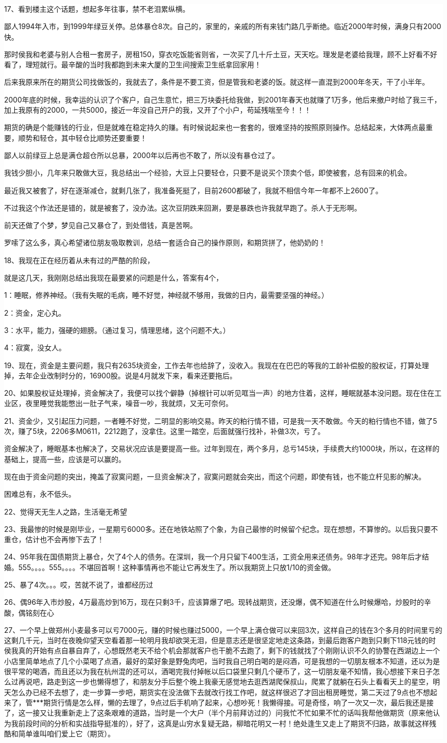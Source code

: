 17、看到楼主这个话题，想起多年往事，禁不老泪累纵横。

鄙人1994年入市，到1999年绿豆关停。总体暴仓8次。自己的，家里的，亲戚的所有来钱门路几乎断绝。临近2000年时候，满身只有2000快。

那时侯我和老婆与别人合租一套房子，房租150，穿衣吃饭能省则省，一次买了几十斤土豆，天天吃。理发是老婆给我理，顾不上好看不好看了，理短就行。最辛酸的当时我都跑到未来大厦的卫生间搜索卫生纸拿回家用！

后来我原来所在的期货公司找做饭的，我就去了，条件是不要工资，但是管我和老婆的饭。就这样一直混到2000年冬天，干了小半年。

2000年底的时候，我幸运的认识了个客户，自己生意忙，把三万块委托给我做，到2001年春天也就赚了1万多，他后来撤户时给了我三千，加上我原有的2000，一共5000，接近一年没自己开户的我，又开了个小户，苟延残喘至今！！！

期货的确是个能赚钱的行业，但是就难在稳定持久的赚。有时候说起来也一套套的，很难坚持的按照原则操作。总结起来，大体两点最重要，顺势和轻仓，其中轻仓比顺势还要重要！

鄙人以前绿豆上总是满仓超仓所以总暴，2000年以后再也不敢了，所以没有暴仓过了。

我钱少胆小，几年来只敢做大豆，我总结出一个经验，大豆上只要轻仓，只要不是说买个顶卖个低，即使被套，总有回来的机会。

最近我又被套了，好在逐渐减仓，就剩几张了，我准备死挺了，目前2600都破了，我就不相信今年一年都不上2600了。

不过我这个作法还是错的，就是被套了，没办法。这次豆阴跌来回涮，要是暴跌也许我就早跑了。杀人于无形啊。

前天还做了个梦，梦见自己又暴仓了，到处借钱，真是苦啊。

罗嗦了这么多，真心希望诸位朋友吸取教训，总结一套适合自己的操作原则，和期货拼了，他奶奶的！

18、我现在正在经历着从未有过的严酷的阶段，

就是这几天，我刚刚总结出我现在最要紧的问题是什么，答案有4个，

1：睡眠，修养神经。（我有失眠的毛病，睡不好觉，神经就不够用，我做的日内，最需要坚强的神经。）

2：资金，定心丸。

3：水平，能力，强硬的翅膀。（通过复习，情理思绪，这个问题不大。）

4：寂寞，没女人。

19、现在，资金是主要问题，我只有2635块资金，工作去年也给辞了，没收入。我现在在巴巴的等我的工龄补偿股的股权证，打算处理掉，去年企业改制时分的，16900股。说是4月就发下来，看来还要拖后。

20、如果股权证处理掉，资金解决了，我便可以找个僻静（掉根针可以听见哐当一声）的地方住着，这样，睡眠就基本没问题。现在住在工业区，夜里睡觉我能憋出一肚子气来，噪音一吵，我就烦，又无可奈何。

21、资金少，又引起压力问题，一者睡不好觉，二明显的影响交易。昨天的粕行情不错，可是我一天不敢做。今天的粕行情也不错，做了5次，赚了5块，2206多M0611，2212跑了，没拿住。这里一踏空，后面就强行找补，补做3次，亏了。

资金解决了，睡眠基本也解决了，交易状况应该是要提高一些。过年到现在，两个多月，总亏145块，手续费大约1000块，所以，在这样的基础上，提高一些，应该是可以赢的。

现在由于资金问题的突出，掩盖了寂寞问题，一旦资金解决了，寂寞问题就会突出，而这个问题，即使有钱，也不能立杆见影的解决。

困难总有，永不低头。

22、觉得天无生人之路，生活毫无希望

23、我最惨的时候是刚毕业，一星期亏6000多。还在地铁站照了个象，为自己最惨的时候留个纪念。现在想想，不算惨的。以后我只要不重仓，估计也不会再惨下去了！

24、95年我在国债期货上暴仓，欠了4个人的债务。在深圳，我一个月只留下400生活，工资全用来还债务。98年才还完。98年后才结婚。555。。。。555。。。。不堪回首啊！这种事情再也不能让它再发生了。所以我期货上只放1/10的资金做。

25、暴了4次。。。哎，苦就不说了，谁都经历过

26、偶96年入市炒股，4万最高炒到16万，现在只剩3千，应该算爆了吧。现转战期货，还没爆，偶不知道在什么时候爆哈，炒股时的辛酸，偶铭刻在心

27、一个早上做郑州小麦最多可以亏7000元，赚的时候也赚过5000，一个早上满仓做可以来回3次，这样自己的钱在3个多月的时间里亏的这剩几千元，当时在夜晚仰望天空看着那一轮明月我却欲哭无泪，但是意志还是很坚定地走这条路，到最后跑客户跑到只剩下118元钱的时侯我真的开始有点自暴自弃了，心想既然老天不给个机会那就客户也干脆不去跑了，剩下的钱就找了个刚刚认识不久的协警在西湖边上一个小店里简单地点了几个小菜喝了点酒，最好的菜好象是野兔肉吧，当时我自己明白喝的是闷酒，可是我想的一切朋友根本不知道，还以为是很平常的喝酒，而且还以为我在杭州混的还可以，酒喝完我付掉帐以后口袋里只剩几个硬币了，这一切朋友毫不知情，我心想接下来日子怎么过再说吧，路走到这一步也懒得想了，和朋友分手后整个晚上我豪无感觉地去逛西湖爬保叔山，爬累了就躺在石头上看看天上的星空，明天怎么办已经不去想了，走一步算一步吧，期货实在没法做下去就改行找工作吧，就这样很迟了才回出租房睡觉，第二天过了9点也不想起来了，管***期货行情是怎么样，懒的去理了，9点过后手机响了起来，心想吵死！我懒得接。可是奇怪，响了一次又一次，最后我还是接了，这一接又让我重新走上了这条艰难的道路，当时是一个大户（半个月前拜访过的）问我忙不忙如果不忙的话叫我帮他做期货（原来他认为我前段时间的分析和实战指导挺准的），好了，这真是山穷水复疑无路，柳暗花明又一村！绝处逢生又走上了期货不归路，故事就这样残酷和简单谁叫咱们爱上它（期货）。
